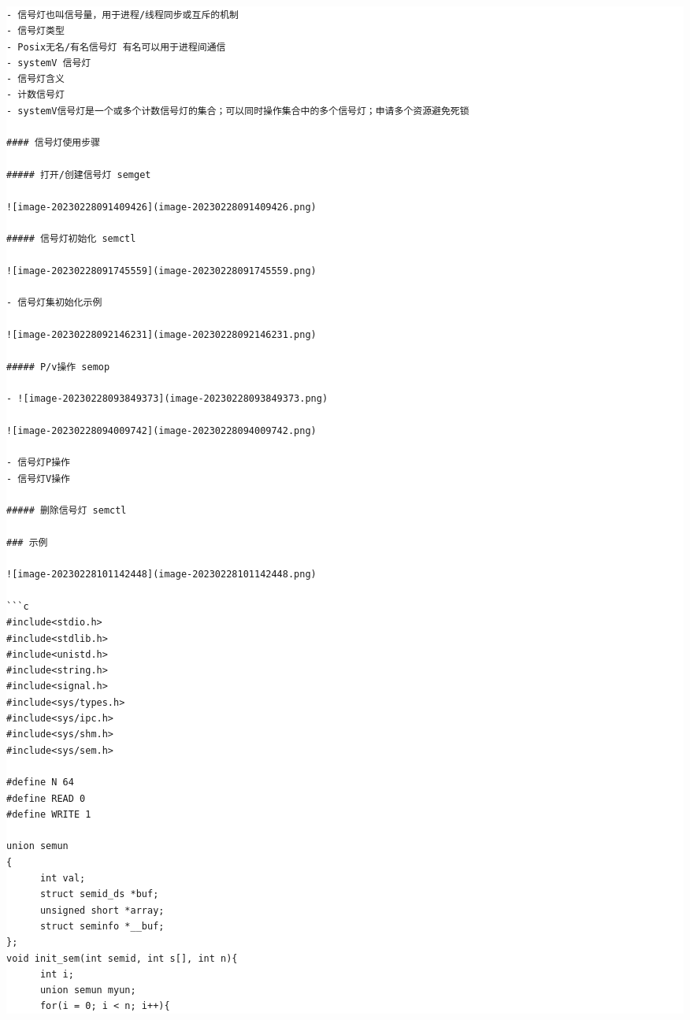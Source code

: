   ```
- 信号灯也叫信号量，用于进程/线程同步或互斥的机制
- 信号灯类型
  - Posix无名/有名信号灯 有名可以用于进程间通信
  - systemV 信号灯
- 信号灯含义
  - 计数信号灯
- systemV信号灯是一个或多个计数信号灯的集合；可以同时操作集合中的多个信号灯；申请多个资源避免死锁

#### 信号灯使用步骤

##### 打开/创建信号灯 semget

![image-20230228091409426](image-20230228091409426.png)

##### 信号灯初始化 semctl

![image-20230228091745559](image-20230228091745559.png)

- 信号灯集初始化示例

  ![image-20230228092146231](image-20230228092146231.png)

##### P/v操作 semop

- ![image-20230228093849373](image-20230228093849373.png)

![image-20230228094009742](image-20230228094009742.png)

- 信号灯P操作
- 信号灯V操作

##### 删除信号灯 semctl

### 示例

![image-20230228101142448](image-20230228101142448.png)

```c
#include<stdio.h>
#include<stdlib.h>
#include<unistd.h>
#include<string.h>
#include<signal.h>
#include<sys/types.h>
#include<sys/ipc.h>
#include<sys/shm.h>
#include<sys/sem.h>

#define N 64
#define READ 0
#define WRITE 1

union semun
{
        int val;
        struct semid_ds *buf;
        unsigned short *array;
        struct seminfo *__buf;
};
void init_sem(int semid, int s[], int n){
        int i;
        union semun myun;
        for(i = 0; i < n; i++){
  ```